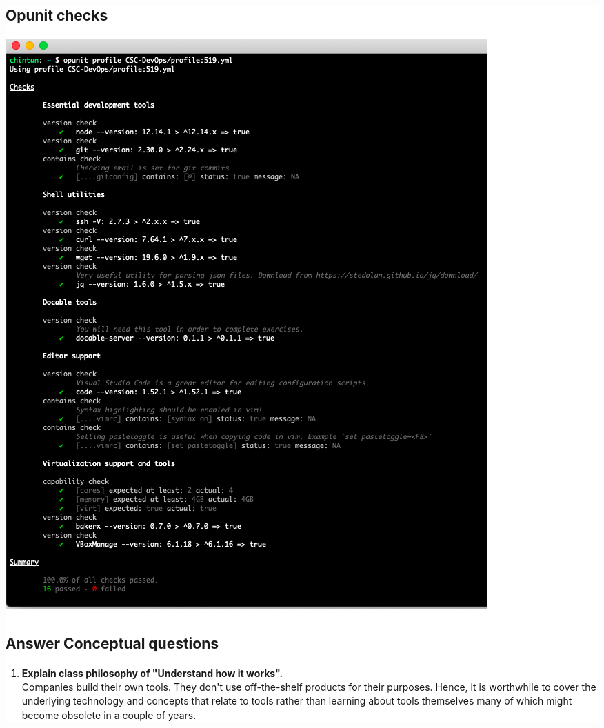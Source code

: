 ## Opunit checks
![opunit_checks_passed.png](images/opunit_checks_passed.png)

## Answer Conceptual questions
1. **Explain class philosophy of "Understand how it works".** <br>
Companies build their own tools. They don't use off-the-shelf products for their purposes. Hence, it is worthwhile to cover the underlying technology and concepts that relate to tools rather than learning about tools themselves many of which might become obsolete in a couple of years.

